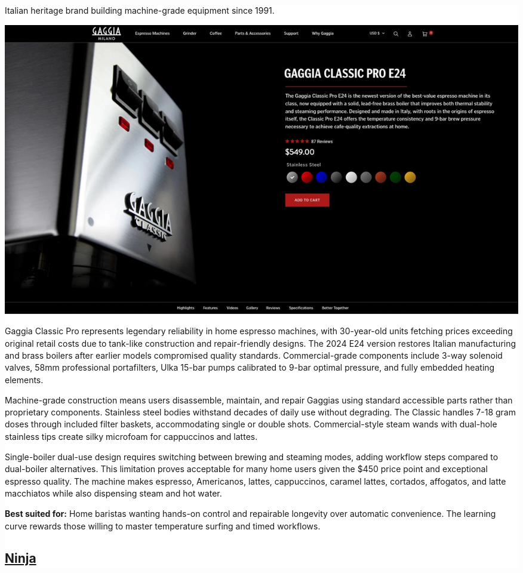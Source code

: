 Italian heritage brand building machine-grade equipment since 1991.

![Gaggia Screenshot](image/gaggia-na.webp)


Gaggia Classic Pro represents legendary reliability in home espresso machines, with 30-year-old units fetching prices exceeding original retail costs due to tank-like construction and repair-friendly designs. The 2024 E24 version restores Italian manufacturing and brass boilers after earlier models compromised quality standards. Commercial-grade components include 3-way solenoid valves, 58mm professional portafilters, Ulka 15-bar pumps calibrated to 9-bar optimal pressure, and fully embedded heating elements.

Machine-grade construction means users disassemble, maintain, and repair Gaggias using standard accessible parts rather than proprietary components. Stainless steel bodies withstand decades of daily use without degrading. The Classic handles 7-18 gram doses through included filter baskets, accommodating single or double shots. Commercial-style steam wands with dual-hole stainless tips create silky microfoam for cappuccinos and lattes.

Single-boiler dual-use design requires switching between brewing and steaming modes, adding workflow steps compared to dual-boiler alternatives. This limitation proves acceptable for many home users given the $450 price point and exceptional espresso quality. The machine makes espresso, Americanos, lattes, cappuccinos, caramel lattes, cortados, affogatos, and latte macchiatos while also dispensing steam and hot water.

**Best suited for:** Home baristas wanting hands-on control and repairable longevity over automatic convenience. The learning curve rewards those willing to master temperature surfing and timed workflows.

## **[Ninja](https://www.ninjakitchen.com)**
